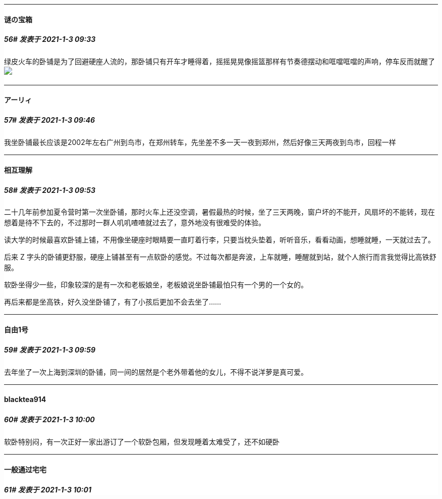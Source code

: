 
-----

####  谜の宝箱  
##### 56#       发表于 2021-1-3 09:33


绿皮火车的卧铺是为了回避硬座人流的，那卧铺只有开车才睡得着，摇摇晃晃像摇篮那样有节奏德摆动和哐噹哐噹的声响，停车反而就醒了<img src="https://static.saraba1st.com/image/smiley/face2017/037.png" referrerpolicy="no-referrer">


-----

####  アーリィ  
##### 57#       发表于 2021-1-3 09:46


我坐卧铺最长应该是2002年左右广州到鸟市，在郑州转车，先坐差不多一天一夜到郑州，然后好像三天两夜到鸟市，回程一样


-----

####  相互理解  
##### 58#       发表于 2021-1-3 09:53


二十几年前参加夏令营时第一次坐卧铺，那时火车上还没空调，暑假最热的时候，坐了三天两晚，窗户坏的不能开，风扇坏的不能转，现在想着是待不下去的，不过那时一群人叽叽喳喳就过去了，意外地没有很难受的体验。


读大学的时候最喜欢卧铺上铺，不用像坐硬座时眼睛要一直盯着行李，只要当枕头垫着，听听音乐，看看动画，想睡就睡，一天就过去了。


后来 Z 字头的卧铺更舒服，硬座上铺甚至有一点软卧的感觉。不过每次都是奔波，上车就睡，睡醒就到站，就个人旅行而言我觉得比高铁舒服。


软卧坐得少一些，印象较深的是有一次和老板娘坐，老板娘说坐卧铺最怕只有一个男的一个女的。


再后来都是坐高铁，好久没坐卧铺了，有了小孩后更加不会去坐了……


-----

####  自由1号  
##### 59#       发表于 2021-1-3 09:59


去年坐了一次上海到深圳的卧铺，同一间的居然是个老外带着他的女儿，不得不说洋萝是真可爱。


-----

####  blacktea914  
##### 60#       发表于 2021-1-3 10:00


软卧特别闷，有一次正好一家出游订了一个软卧包厢，但发现睡着太难受了，还不如硬卧


-----

####  一般通过宅宅  
##### 61#       发表于 2021-1-3 10:01
